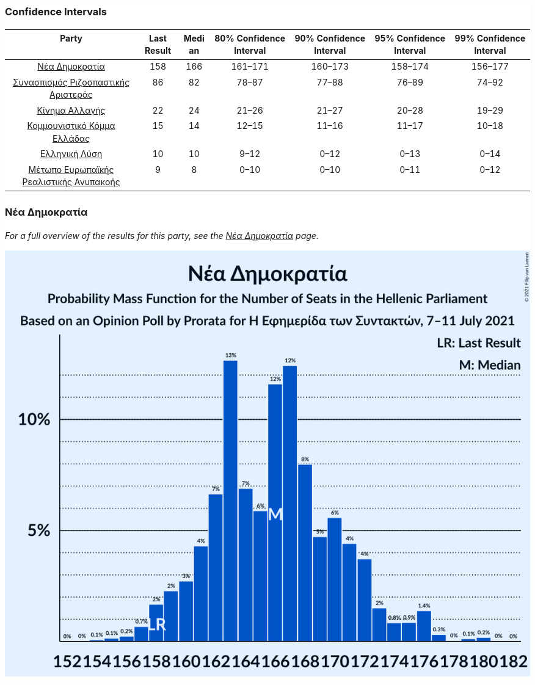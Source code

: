 ### Confidence Intervals

| Party | Last Result | Median | 80% Confidence Interval | 90% Confidence Interval | 95% Confidence Interval | 99% Confidence Interval |
|:-----:|:-----------:|:------:|:-----------------------:|:-----------------------:|:-----------------------:|:-----------------------:|
| <a href="#νέα-δημοκρατία">Νέα Δημοκρατία</a> | 158 | 166 | 161–171 |160–173 |158–174 |156–177 |
| <a href="#συνασπισμός-ριζοσπαστικής-αριστεράς">Συνασπισμός Ριζοσπαστικής Αριστεράς</a> | 86 | 82 | 78–87 |77–88 |76–89 |74–92 |
| <a href="#κίνημα-αλλαγής">Κίνημα Αλλαγής</a> | 22 | 24 | 21–26 |21–27 |20–28 |19–29 |
| <a href="#κομμουνιστικό-κόμμα-ελλάδας">Κομμουνιστικό Κόμμα Ελλάδας</a> | 15 | 14 | 12–15 |11–16 |11–17 |10–18 |
| <a href="#ελληνική-λύση">Ελληνική Λύση</a> | 10 | 10 | 9–12 |0–12 |0–13 |0–14 |
| <a href="#μέτωπο-ευρωπαϊκής-ρεαλιστικής-ανυπακοής">Μέτωπο Ευρωπαϊκής Ρεαλιστικής Ανυπακοής</a> | 9 | 8 | 0–10 |0–10 |0–11 |0–12 |

### Νέα Δημοκρατία

*For a full overview of the results for this party, see the [Νέα Δημοκρατία](party-νέαδημοκρατία.html) page.*

![Graph with seats probability mass function not yet produced](2021-07-11-Prorata-seats-pmf-νέαδημοκρατία.png "Seats Probability Mass Function")

